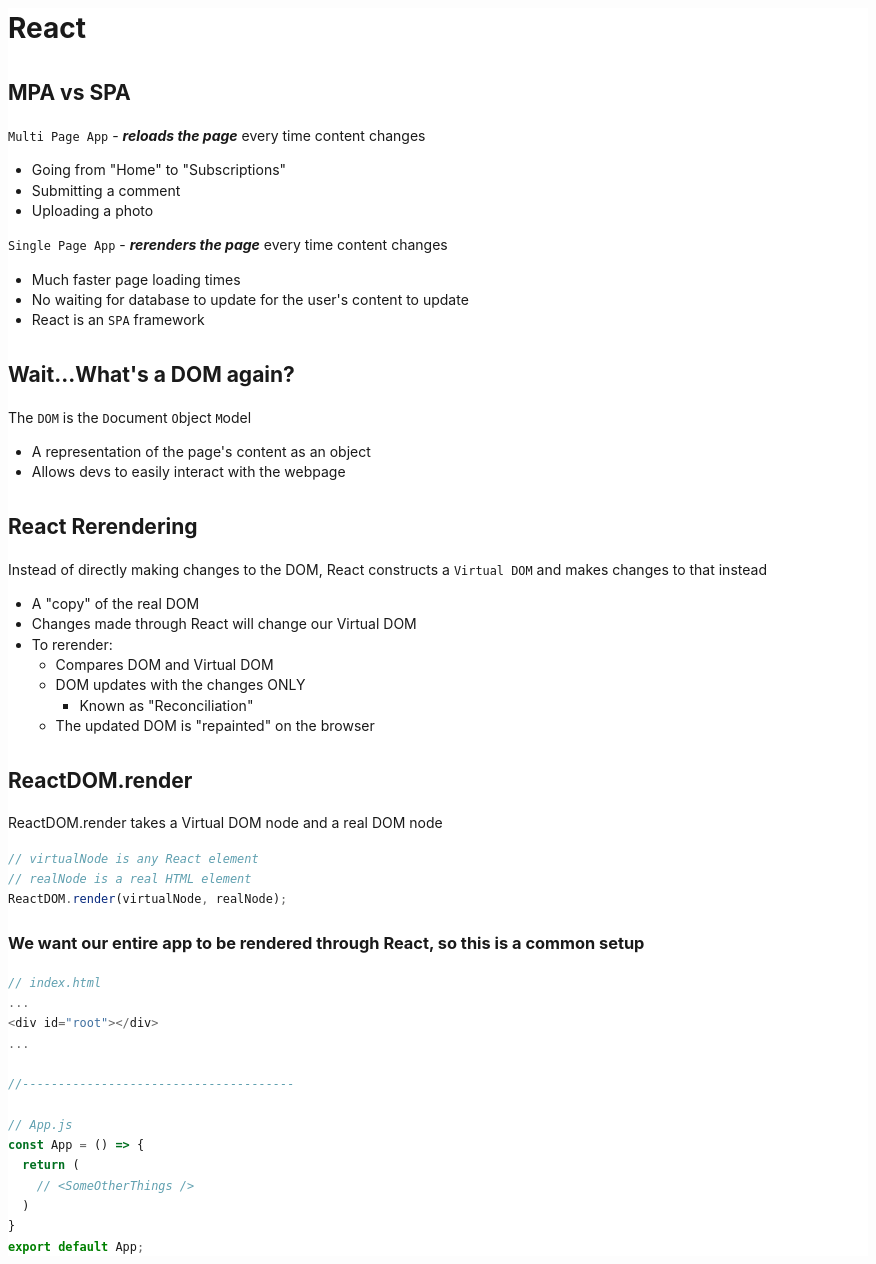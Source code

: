 # React

## MPA vs SPA

`Multi Page App` - **_reloads the page_** every time content changes

- Going from "Home" to "Subscriptions"
- Submitting a comment
- Uploading a photo

`Single Page App` - **_rerenders the page_** every time content changes

- Much faster page loading times
- No waiting for database to update for the user's content to update
- React is an `SPA` framework

## Wait...What's a DOM again?

The `DOM` is the `D`ocument `O`bject `M`odel

- A representation of the page's content as an object
- Allows devs to easily interact with the webpage

## React Rerendering

Instead of directly making changes to the DOM, React constructs a `Virtual DOM` and makes changes to that instead

- A "copy" of the real DOM
- Changes made through React will change our Virtual DOM
- To rerender:
  - Compares DOM and Virtual DOM
  - DOM updates with the changes ONLY
    - Known as "Reconciliation"
  - The updated DOM is "repainted" on the browser

## ReactDOM.render

ReactDOM.render takes a Virtual DOM node and a real DOM node

```js
// virtualNode is any React element
// realNode is a real HTML element
ReactDOM.render(virtualNode, realNode);
```

### We want our entire app to be rendered through React, so this is a common setup

```js
// index.html
...
<div id="root"></div>
...

//--------------------------------------

// App.js
const App = () => {
  return (
    // <SomeOtherThings />
  )
}
export default App;

```
